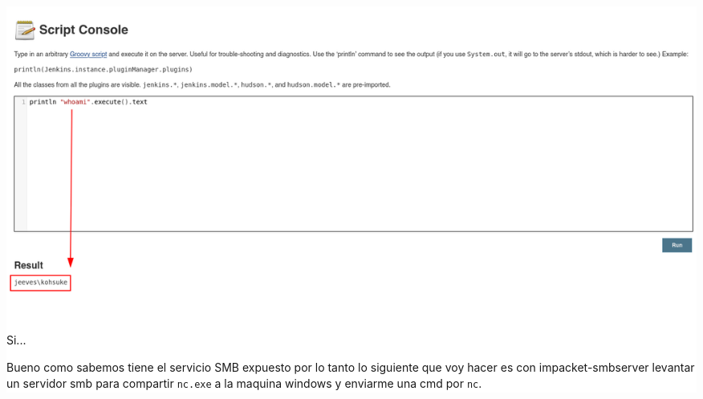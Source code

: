 ![](/assets/img/HackTheBox/Jeeves/whoami.png)

Si...

Bueno como sabemos tiene el servicio SMB expuesto por lo tanto lo siguiente que voy hacer es con impacket-smbserver levantar un servidor smb para compartir `nc.exe` a la maquina windows y enviarme una cmd por `nc`.
